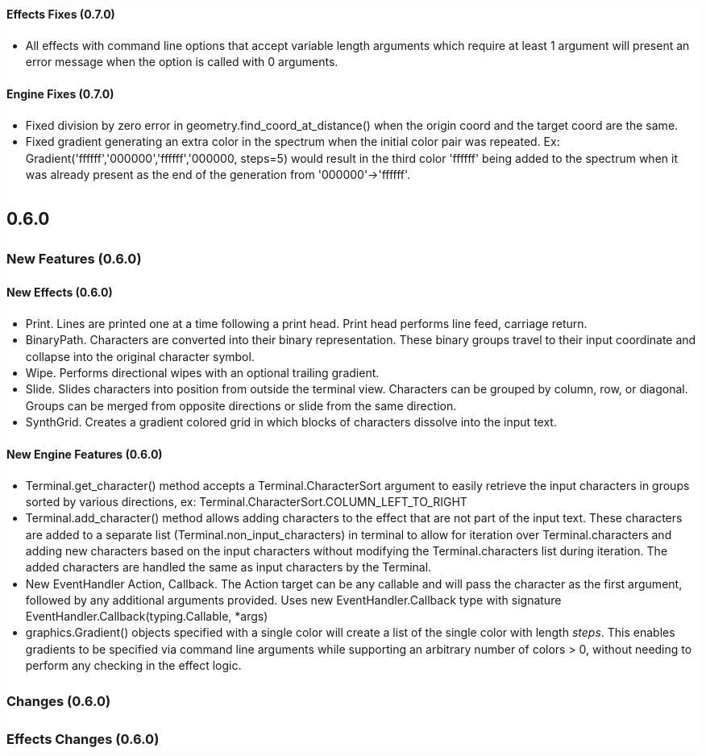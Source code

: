 #### Effects Fixes (0.7.0)

* All effects with command line options that accept variable length arguments which require at least 1 argument will present an error message when the option is called with 0 arguments.

#### Engine Fixes (0.7.0)

* Fixed division by zero error in geometry.find_coord_at_distance() when the origin coord and the target coord are the same.
* Fixed gradient generating an extra color in the spectrum when the initial color pair was repeated. Ex: Gradient('ffffff','000000','ffffff','000000, steps=5) would result in the third color 'ffffff' being added to the spectrum when it was already present as the end of the generation from '000000'->'ffffff'.

## 0.6.0

### New Features (0.6.0)

#### New Effects (0.6.0)

* Print. Lines are printed one at a time following a print head. Print head performs line feed, carriage return.
* BinaryPath. Characters are converted into their binary representation. These binary groups travel to their input coordinate and collapse into the original character symbol.
* Wipe. Performs directional wipes with an optional trailing gradient.
* Slide. Slides characters into position from outside the terminal view. Characters can be grouped by column, row, or diagonal. Groups can be merged from opposite directions or slide from the same direction.
* SynthGrid. Creates a gradient colored grid in which blocks of characters dissolve into the input text.

#### New Engine Features (0.6.0)

* Terminal.get_character() method accepts a Terminal.CharacterSort argument to easily retrieve the input characters in groups sorted by various directions, ex: Terminal.CharacterSort.COLUMN_LEFT_TO_RIGHT
* Terminal.add_character() method allows adding characters to the effect that are not part of the input text. These characters are added to a separate list (Terminal.non_input_characters) in terminal to allow for iteration over Terminal.characters and adding new characters based on the input characters without modifying the Terminal.characters list during iteration. The added characters are handled the same as input characters by the Terminal.
* New EventHandler Action, Callback. The Action target can be any callable and will pass the character as the first argument, followed by any additional arguments provided. Uses new EventHandler.Callback type with signature EventHandler.Callback(typing.Callable, *args)
* graphics.Gradient() objects specified with a single color will create a list of the single color with length *steps*. This enables gradients to be specified via command line arguments while supporting an arbitrary number of colors > 0, without needing to perform any checking in the effect logic.

### Changes (0.6.0)

### Effects Changes (0.6.0)
